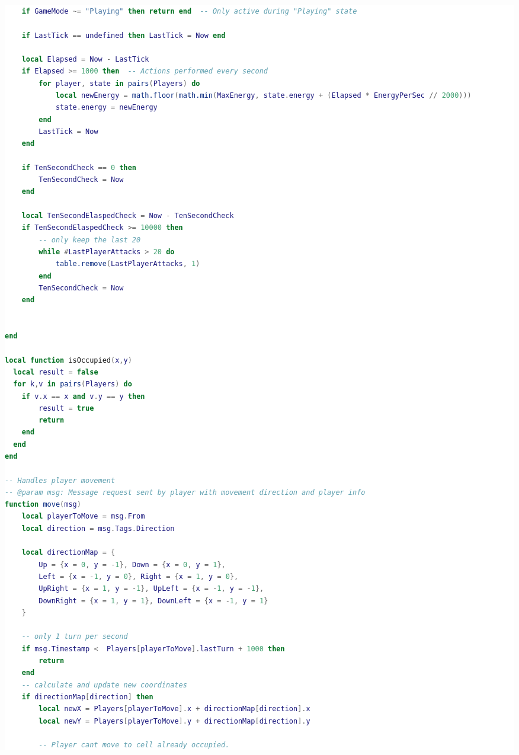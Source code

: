 ```lua
    if GameMode ~= "Playing" then return end  -- Only active during "Playing" state

    if LastTick == undefined then LastTick = Now end

    local Elapsed = Now - LastTick
    if Elapsed >= 1000 then  -- Actions performed every second
        for player, state in pairs(Players) do
            local newEnergy = math.floor(math.min(MaxEnergy, state.energy + (Elapsed * EnergyPerSec // 2000)))
            state.energy = newEnergy
        end
        LastTick = Now
    end

    if TenSecondCheck == 0 then 
        TenSecondCheck = Now 
    end

    local TenSecondElaspedCheck = Now - TenSecondCheck
    if TenSecondElaspedCheck >= 10000 then
        -- only keep the last 20
        while #LastPlayerAttacks > 20 do
            table.remove(LastPlayerAttacks, 1)
        end
        TenSecondCheck = Now
    end
    

end

local function isOccupied(x,y) 
  local result = false
  for k,v in pairs(Players) do
    if v.x == x and v.y == y then
        result = true
        return
    end
  end
end

-- Handles player movement
-- @param msg: Message request sent by player with movement direction and player info
function move(msg)
    local playerToMove = msg.From
    local direction = msg.Tags.Direction

    local directionMap = {
        Up = {x = 0, y = -1}, Down = {x = 0, y = 1},
        Left = {x = -1, y = 0}, Right = {x = 1, y = 0},
        UpRight = {x = 1, y = -1}, UpLeft = {x = -1, y = -1},
        DownRight = {x = 1, y = 1}, DownLeft = {x = -1, y = 1}
    }

    -- only 1 turn per second
    if msg.Timestamp <  Players[playerToMove].lastTurn + 1000 then
        return
    end
    -- calculate and update new coordinates
    if directionMap[direction] then
        local newX = Players[playerToMove].x + directionMap[direction].x
        local newY = Players[playerToMove].y + directionMap[direction].y

        -- Player cant move to cell already occupied.
```